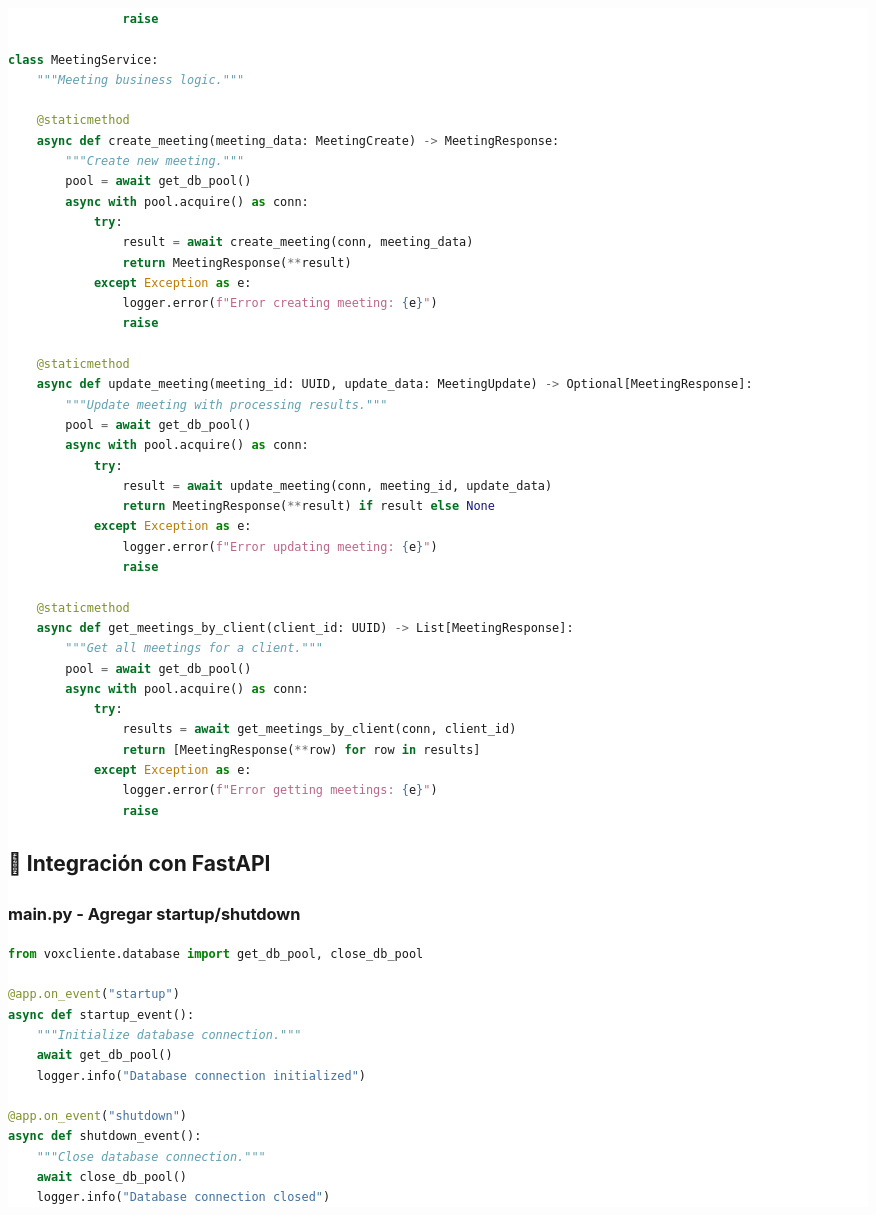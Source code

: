 ```python
                raise

class MeetingService:
    """Meeting business logic."""

    @staticmethod
    async def create_meeting(meeting_data: MeetingCreate) -> MeetingResponse:
        """Create new meeting."""
        pool = await get_db_pool()
        async with pool.acquire() as conn:
            try:
                result = await create_meeting(conn, meeting_data)
                return MeetingResponse(**result)
            except Exception as e:
                logger.error(f"Error creating meeting: {e}")
                raise

    @staticmethod
    async def update_meeting(meeting_id: UUID, update_data: MeetingUpdate) -> Optional[MeetingResponse]:
        """Update meeting with processing results."""
        pool = await get_db_pool()
        async with pool.acquire() as conn:
            try:
                result = await update_meeting(conn, meeting_id, update_data)
                return MeetingResponse(**result) if result else None
            except Exception as e:
                logger.error(f"Error updating meeting: {e}")
                raise

    @staticmethod
    async def get_meetings_by_client(client_id: UUID) -> List[MeetingResponse]:
        """Get all meetings for a client."""
        pool = await get_db_pool()
        async with pool.acquire() as conn:
            try:
                results = await get_meetings_by_client(conn, client_id)
                return [MeetingResponse(**row) for row in results]
            except Exception as e:
                logger.error(f"Error getting meetings: {e}")
                raise
```

## 🔌 Integración con FastAPI

### main.py - Agregar startup/shutdown

```python
from voxcliente.database import get_db_pool, close_db_pool

@app.on_event("startup")
async def startup_event():
    """Initialize database connection."""
    await get_db_pool()
    logger.info("Database connection initialized")

@app.on_event("shutdown")
async def shutdown_event():
    """Close database connection."""
    await close_db_pool()
    logger.info("Database connection closed")
```
